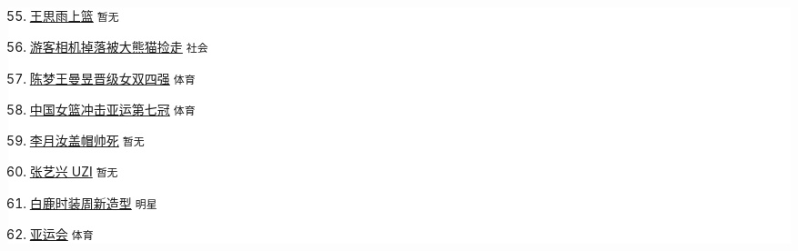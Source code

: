 55. [王思雨上篮](https://m.weibo.cn/search?containerid=100103type%3D1%26t%3D10%26q%3D%E7%8E%8B%E6%80%9D%E9%9B%A8%E4%B8%8A%E7%AF%AE&stream_entry_id=31&isnewpage=1&extparam=seat%3D1%26realpos%3D8%26dgr%3D0%26pos%3D8%26c_type%3D31%26band_rank%3D8%26flag%3D1%26filter_type%3Drealtimehot%26stream_entry_id%3D31%26q%3D%25E7%258E%258B%25E6%2580%259D%25E9%259B%25A8%25E4%25B8%258A%25E7%25AF%25AE%26cate%3D5001%26lcate%3D5001%26display_time%3D1696514651%26pre_seqid%3D16965146515400639617) `暂无` 

56. [游客相机掉落被大熊猫捡走](https://m.weibo.cn/search?containerid=100103type%3D1%26t%3D10%26q%3D%23%E6%B8%B8%E5%AE%A2%E7%9B%B8%E6%9C%BA%E6%8E%89%E8%90%BD%E8%A2%AB%E5%A4%A7%E7%86%8A%E7%8C%AB%E6%8D%A1%E8%B5%B0%23&stream_entry_id=31&isnewpage=1&extparam=seat%3D1%26realpos%3D15%26dgr%3D0%26pos%3D15%26c_type%3D31%26band_rank%3D15%26flag%3D0%26filter_type%3Drealtimehot%26stream_entry_id%3D31%26q%3D%2523%25E6%25B8%25B8%25E5%25AE%25A2%25E7%259B%25B8%25E6%259C%25BA%25E6%258E%2589%25E8%2590%25BD%25E8%25A2%25AB%25E5%25A4%25A7%25E7%2586%258A%25E7%258C%25AB%25E6%258D%25A1%25E8%25B5%25B0%2523%26cate%3D5001%26lcate%3D5001%26display_time%3D1696514651%26pre_seqid%3D16965146515400639617) `社会` 

57. [陈梦王曼昱晋级女双四强](https://m.weibo.cn/search?containerid=100103type%3D1%26t%3D10%26q%3D%E9%99%88%E6%A2%A6%E7%8E%8B%E6%9B%BC%E6%98%B1%E6%99%8B%E7%BA%A7%E5%A5%B3%E5%8F%8C%E5%9B%9B%E5%BC%BA&stream_entry_id=31&isnewpage=1&extparam=seat%3D1%26realpos%3D17%26dgr%3D0%26pos%3D17%26c_type%3D31%26band_rank%3D17%26flag%3D1%26filter_type%3Drealtimehot%26stream_entry_id%3D31%26q%3D%25E9%2599%2588%25E6%25A2%25A6%25E7%258E%258B%25E6%259B%25BC%25E6%2598%25B1%25E6%2599%258B%25E7%25BA%25A7%25E5%25A5%25B3%25E5%258F%258C%25E5%259B%259B%25E5%25BC%25BA%26cate%3D5001%26lcate%3D5001%26display_time%3D1696514651%26pre_seqid%3D16965146515400639617) `体育` 

58. [中国女篮冲击亚运第七冠](https://m.weibo.cn/search?containerid=100103type%3D1%26t%3D10%26q%3D%23%E4%B8%AD%E5%9B%BD%E5%A5%B3%E7%AF%AE%E5%86%B2%E5%87%BB%E4%BA%9A%E8%BF%90%E7%AC%AC%E4%B8%83%E5%86%A0%23&stream_entry_id=31&isnewpage=1&extparam=seat%3D1%26realpos%3D22%26dgr%3D0%26pos%3D22%26c_type%3D31%26band_rank%3D22%26flag%3D1%26filter_type%3Drealtimehot%26stream_entry_id%3D31%26q%3D%2523%25E4%25B8%25AD%25E5%259B%25BD%25E5%25A5%25B3%25E7%25AF%25AE%25E5%2586%25B2%25E5%2587%25BB%25E4%25BA%259A%25E8%25BF%2590%25E7%25AC%25AC%25E4%25B8%2583%25E5%2586%25A0%2523%26cate%3D5001%26lcate%3D5001%26display_time%3D1696514651%26pre_seqid%3D16965146515400639617) `体育` 

59. [李月汝盖帽帅死](https://m.weibo.cn/search?containerid=100103type%3D1%26t%3D10%26q%3D%E6%9D%8E%E6%9C%88%E6%B1%9D%E7%9B%96%E5%B8%BD%E5%B8%85%E6%AD%BB&stream_entry_id=31&isnewpage=1&extparam=seat%3D1%26realpos%3D35%26dgr%3D0%26pos%3D35%26c_type%3D31%26band_rank%3D35%26flag%3D1%26filter_type%3Drealtimehot%26stream_entry_id%3D31%26q%3D%25E6%259D%258E%25E6%259C%2588%25E6%25B1%259D%25E7%259B%2596%25E5%25B8%25BD%25E5%25B8%2585%25E6%25AD%25BB%26cate%3D5001%26lcate%3D5001%26display_time%3D1696514651%26pre_seqid%3D16965146515400639617) `暂无` 

60. [张艺兴 UZI](https://m.weibo.cn/search?containerid=100103type%3D1%26t%3D10%26q%3D%E5%BC%A0%E8%89%BA%E5%85%B4+UZI&stream_entry_id=31&isnewpage=1&extparam=seat%3D1%26realpos%3D37%26dgr%3D0%26pos%3D37%26c_type%3D31%26band_rank%3D37%26flag%3D0%26filter_type%3Drealtimehot%26stream_entry_id%3D31%26q%3D%25E5%25BC%25A0%25E8%2589%25BA%25E5%2585%25B4%2520UZI%26cate%3D5001%26lcate%3D5001%26display_time%3D1696514651%26pre_seqid%3D16965146515400639617) `暂无` 

61. [白鹿时装周新造型](https://m.weibo.cn/search?containerid=100103type%3D1%26t%3D10%26q%3D%23%E7%99%BD%E9%B9%BF%E6%97%B6%E8%A3%85%E5%91%A8%E6%96%B0%E9%80%A0%E5%9E%8B%23&stream_entry_id=31&isnewpage=1&extparam=seat%3D1%26realpos%3D38%26dgr%3D0%26pos%3D38%26c_type%3D31%26band_rank%3D38%26flag%3D1%26filter_type%3Drealtimehot%26stream_entry_id%3D31%26q%3D%2523%25E7%2599%25BD%25E9%25B9%25BF%25E6%2597%25B6%25E8%25A3%2585%25E5%2591%25A8%25E6%2596%25B0%25E9%2580%25A0%25E5%259E%258B%2523%26cate%3D5001%26lcate%3D5001%26display_time%3D1696514651%26pre_seqid%3D16965146515400639617) `明星` 

62. [亚运会](https://m.weibo.cn/search?containerid=100103type%3D1%26t%3D10%26q%3D%E4%BA%9A%E8%BF%90%E4%BC%9A&stream_entry_id=31&isnewpage=1&extparam=seat%3D1%26realpos%3D39%26dgr%3D0%26pos%3D39%26c_type%3D31%26band_rank%3D39%26flag%3D1%26filter_type%3Drealtimehot%26stream_entry_id%3D31%26q%3D%25E4%25BA%259A%25E8%25BF%2590%25E4%25BC%259A%26cate%3D5001%26lcate%3D5001%26display_time%3D1696514651%26pre_seqid%3D16965146515400639617) `体育` 
